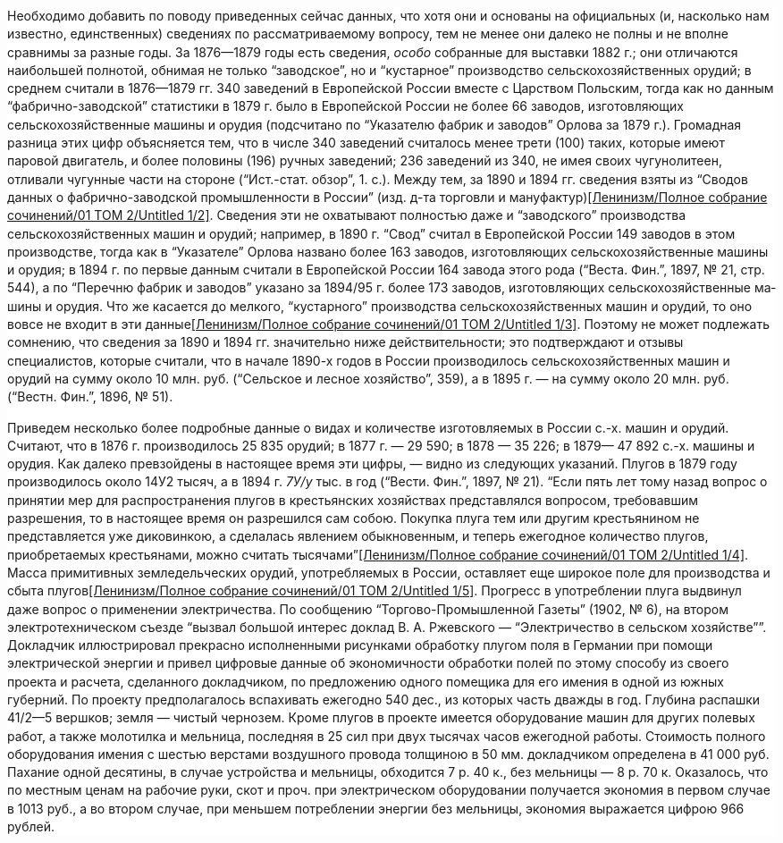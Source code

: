 Необходимо добавить по поводу приведенных сейчас данных, что хотя они и основаны на официальных (и, насколько нам известно, единственных) сведениях по рассматриваемому вопросу, тем не менее они далеко не полны и не вполне сравнимы за разные годы. За 1876—1879 годы есть сведения, _особо_ собранные для выставки 1882 г.; они отличаются наибольшей полно­той, обнимая не только “заводское”, но и “кустарное” производство сельскохозяйственных орудий; в среднем считали в 1876—1879 гг. 340 заведений в Европейской России вместе с Царством Польским, тогда как но дан­ным “фабрично-заводской” статистики в 1879 г. было в Европейской России не более 66 заводов, изготовляю­щих сельскохозяйственные машины и орудия (подсчи­тано по “Указателю фабрик и заводов” Орлова за 1879 г.). Громадная разница этих цифр объясняется тем, что в числе 340 заведений считалось менее трети (100) таких, которые имеют паровой двигатель, и более половины (196) ручных заведений; 236 заведений из 340, не имея своих чугунолитеен, отливали чугунные части на стороне (“Ист.-стат. обзор”, 1. с.). Между тем, за 1890 и 1894 гг. сведения взяты из “Сводов данных о фабрично-заводской промышленности в России” (изд. д-та торговли и мануфактур)[[Ленинизм/Полное собрание сочинений/01 ТОМ 2/Untitled 1/2]](#_ftn2). Сведения эти не охва­тывают полностью даже и “заводского” производства сельскохозяйственных машин и орудий; например, в 1890 г. “Свод” считал в Европейской России 149 заво­дов в этом производстве, тогда как в “Указателе” Ор­лова названо более 163 заводов, изготовляющих сельско­хозяйственные машины и орудия; в 1894 г. по первые данным считали в Европейской России 164 завода этого рода (“Веста. Фин.”, 1897, № 21, стр. 544), а по “Пе­речню фабрик и заводов” указано за 1894/95 г. более 173 заводов, изготовляющих сельскохозяйственные ма­шины и орудия. Что же касается до мелкого, “кустар­ного” производства сельскохозяйственных машин и ору­дий, то оно вовсе не входит в эти данные[[Ленинизм/Полное собрание сочинений/01 ТОМ 2/Untitled 1/3]](#_ftn3). Поэтому не может подлежать сомнению, что сведения за 1890 и 1894 гг. значительно ниже действительности; это подтверждают и отзывы специалистов, которые счи­тали, что в начале 1890-х годов в России производилось сельскохозяйственных машин и орудий на сумму около 10 млн. руб. (“Сельское и лесное хозяйство”, 359), а в 1895 г. — на сумму около 20 млн. руб. (“Вестн. Фин.”, 1896, № 51).

Приведем несколько более подробные данные о видах и количестве изготовляемых в России с.-х. машин и ору­дий. Считают, что в 1876 г. производилось 25 835 ору­дий; в 1877 г. — 29 590; в 1878 — 35 226; в 1879— 47 892 с.-х. машины и орудия. Как далеко превзойдены в настоящее время эти цифры, — видно из следую­щих указаний. Плугов в 1879 году производилось около 14У2 тысяч, а в 1894 г. _7У/у_ тыс. в год (“Вести. Фин.”, 1897, № 21). “Если пять лет тому назад вопрос о принятии мер для распространения плугов в крестьян­ских хозяйствах представлялся вопросом, требовавшим разрешения, то в настоящее время он разрешился сам собою. Покупка плуга тем или другим крестьянином не представляется уже диковинкою, а сделалась явле­нием обыкновенным, и теперь ежегодное количество плугов, приобретаемых крестьянами, можно считать тысячами”[[Ленинизм/Полное собрание сочинений/01 ТОМ 2/Untitled 1/4]](#_ftn4). Масса примитивных земледельческих ору­дий, употребляемых в России, оставляет еще широкое поле для производства и сбыта плугов[[Ленинизм/Полное собрание сочинений/01 ТОМ 2/Untitled 1/5]](#_ftn5). Прогресс в употреблении плуга выдвинул даже вопрос о приме­нении электричества. По сообщению “Торгово-Промышленной Газеты” (1902, № 6), на втором электротех­ническом съезде “вызвал большой интерес доклад В. А. Ржевского — “Электричество в сельском хозяй­стве””. Докладчик иллюстрировал прекрасно исполнен­ными рисунками обработку плугом поля в Германии при помощи электрической энергии и привел цифро­вые данные об экономичности обработки полей по этому способу из своего проекта и расчета, сделанного до­кладчиком, по предложению одного помещика для его имения в одной из южных губерний. По проекту пред­полагалось вспахивать ежегодно 540 дес., из которых часть дважды в год. Глубина распашки 41/2—5 вершков; земля — чистый чернозем. Кроме плугов в проекте имеется оборудование машин для других полевых работ, а также молотилка и мельница, последняя в 25 сил при двух тысячах часов ежегодной работы. Стоимость полного оборудования имения с шестью верстами воздушного провода толщиною в 50 мм. док­ладчиком определена в 41 000 руб. Пахание одной десятины, в случае устройства и мельницы, обходится 7 р. 40 к., без мельницы — 8 р. 70 к. Оказалось, что по местным ценам на рабочие руки, скот и проч. при электрическом оборудовании получается экономия в пер­вом случае в 1013 руб., а во втором случае, при мень­шем потреблении энергии без мельницы, экономия вы­ражается цифрою 966 рублей.
